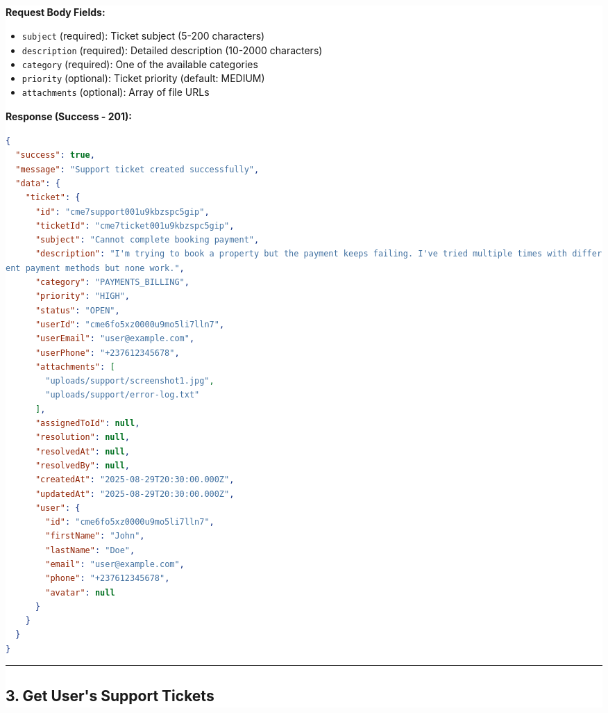 **Request Body Fields:**

- `subject` (required): Ticket subject (5-200 characters)
- `description` (required): Detailed description (10-2000 characters)
- `category` (required): One of the available categories
- `priority` (optional): Ticket priority (default: MEDIUM)
- `attachments` (optional): Array of file URLs

**Response (Success - 201):**

```json
{
  "success": true,
  "message": "Support ticket created successfully",
  "data": {
    "ticket": {
      "id": "cme7support001u9kbzspc5gip",
      "ticketId": "cme7ticket001u9kbzspc5gip",
      "subject": "Cannot complete booking payment",
      "description": "I'm trying to book a property but the payment keeps failing. I've tried multiple times with different payment methods but none work.",
      "category": "PAYMENTS_BILLING",
      "priority": "HIGH",
      "status": "OPEN",
      "userId": "cme6fo5xz0000u9mo5li7lln7",
      "userEmail": "user@example.com",
      "userPhone": "+237612345678",
      "attachments": [
        "uploads/support/screenshot1.jpg",
        "uploads/support/error-log.txt"
      ],
      "assignedToId": null,
      "resolution": null,
      "resolvedAt": null,
      "resolvedBy": null,
      "createdAt": "2025-08-29T20:30:00.000Z",
      "updatedAt": "2025-08-29T20:30:00.000Z",
      "user": {
        "id": "cme6fo5xz0000u9mo5li7lln7",
        "firstName": "John",
        "lastName": "Doe",
        "email": "user@example.com",
        "phone": "+237612345678",
        "avatar": null
      }
    }
  }
}
```

---

## 3. Get User's Support Tickets
